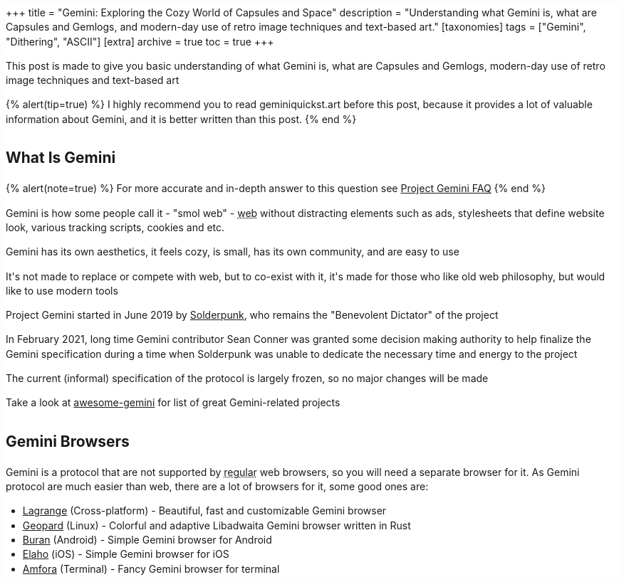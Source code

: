 +++
title = "Gemini: Exploring the Cozy World of Capsules and Space"
description = "Understanding what Gemini is, what are Capsules and Gemlogs, and modern-day use of retro image techniques and text-based art."
[taxonomies]
tags = ["Gemini", "Dithering", "ASCII"]
[extra]
archive = true
toc = true
+++

This post is made to give you basic understanding of what Gemini is, what are Capsules and Gemlogs, modern-day use of retro image techniques and text-based art

{% alert(tip=true) %}
I highly recommend you to read geminiquickst.art before this post, because it provides a lot of valuable information about Gemini, and it is better written than this post.
{% end %}

## What Is Gemini

{% alert(note=true) %}
For more accurate and in-depth answer to this question see [Project Gemini FAQ](https://gemini.circumlunar.space/docs/faq.gmi)
{% end %}

Gemini is how some people call it - "smol web" - <abbr title="World Wide Web (WWW)">web</abbr> without distracting elements such as ads, stylesheets that define website look, various tracking scripts, cookies and etc.

Gemini has its own aesthetics, it feels cozy, is small, has its own community, and are easy to use

It's not made to replace or compete with web, but to co-exist with it, it's made for those who like old web philosophy, but would like to use modern tools

Project Gemini started in June 2019 by [Solderpunk](https://www.circumlunar.space/~solderpunk), who remains the "Benevolent Dictator" of the project

In February 2021, long time Gemini contributor Sean Conner was granted some decision making authority to help finalize the Gemini specification during a time when Solderpunk was unable to dedicate the necessary time and energy to the project

The current (informal) specification of the protocol is largely frozen, so no major changes will be made

Take a look at [awesome-gemini](https://github.com/kr1sp1n/awesome-gemini) for list of great Gemini-related projects

## Gemini Browsers

Gemini is a protocol that are not supported by <abbr title="Firefox, Chrome, Safari and etc.">regular</abbr> web browsers, so you will need a separate browser for it. As Gemini protocol are much easier than web, there are a lot of browsers for it, some good ones are:

- [Lagrange](https://github.com/skyjake/lagrange) (Cross-platform) - Beautiful, fast and customizable Gemini browser
- [Geopard](https://github.com/ranfdev/Geopard) (Linux) - Colorful and adaptive Libadwaita Gemini browser written in Rust
- [Buran](https://github.com/Corewala/Buran) (Android) - Simple Gemini browser for Android
- [Elaho](https://github.com/pitr/gemini-ios) (iOS) - Simple Gemini browser for iOS
- [Amfora](https://github.com/makew0rld/amfora) (Terminal) - Fancy Gemini browser for terminal


[^1]: [Tobias Bernard's Mastodon post about dithering](https://mastodon.social/@tbernard/109675668676999287)
[^2]: [ASCII art at Wikipedia](https://en.wikipedia.org/wiki/ASCII_art)
[^3]: [List of emoticons at Wikipedia](https://en.wikipedia.org/wiki/List_of_emoticons)